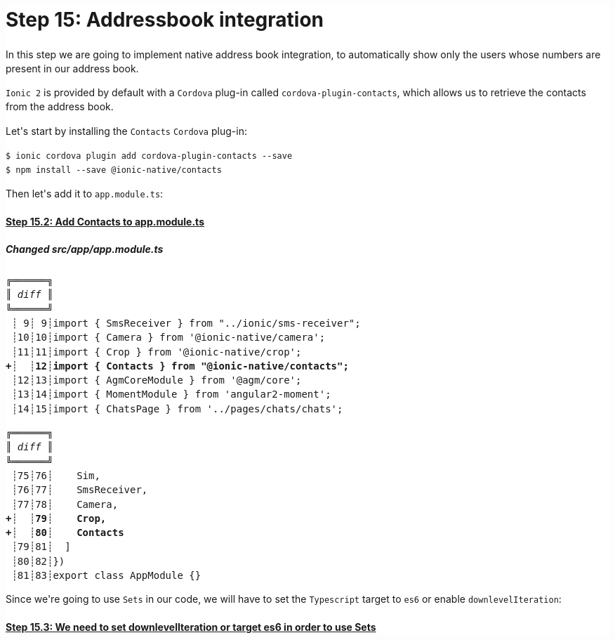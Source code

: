 # Step 15: Addressbook integration

In this step we are going to implement native address book integration, to automatically show only the users whose numbers are present in our address book.

`Ionic 2` is provided by default with a `Cordova` plug-in called `cordova-plugin-contacts`, which allows us to retrieve the contacts from the address book.

Let's start by installing the `Contacts` `Cordova` plug-in:

    $ ionic cordova plugin add cordova-plugin-contacts --save
    $ npm install --save @ionic-native/contacts

Then let's add it to `app.module.ts`:

[{]: <helper> (diffStep 15.2)

#### [Step 15.2: Add Contacts to app.module.ts](https://github.com/Urigo/Ionic2CLI-Meteor-WhatsApp/commit/cd96f5b)

##### Changed src&#x2F;app&#x2F;app.module.ts
<pre>
<i>╔══════╗</i>
<i>║ diff ║</i>
<i>╚══════╝</i>
 ┊ 9┊ 9┊import { SmsReceiver } from &quot;../ionic/sms-receiver&quot;;
 ┊10┊10┊import { Camera } from &#x27;@ionic-native/camera&#x27;;
 ┊11┊11┊import { Crop } from &#x27;@ionic-native/crop&#x27;;
<b>+┊  ┊12┊import { Contacts } from &quot;@ionic-native/contacts&quot;;</b>
 ┊12┊13┊import { AgmCoreModule } from &#x27;@agm/core&#x27;;
 ┊13┊14┊import { MomentModule } from &#x27;angular2-moment&#x27;;
 ┊14┊15┊import { ChatsPage } from &#x27;../pages/chats/chats&#x27;;
</pre>
<pre>
<i>╔══════╗</i>
<i>║ diff ║</i>
<i>╚══════╝</i>
 ┊75┊76┊    Sim,
 ┊76┊77┊    SmsReceiver,
 ┊77┊78┊    Camera,
<b>+┊  ┊79┊    Crop,</b>
<b>+┊  ┊80┊    Contacts</b>
 ┊79┊81┊  ]
 ┊80┊82┊})
 ┊81┊83┊export class AppModule {}
</pre>

[}]: #

Since we're going to use `Sets` in our code, we will have to set the `Typescript` target to `es6` or enable `downlevelIteration`:

[{]: <helper> (diffStep 15.3)

#### [Step 15.3: We need to set downlevelIteration or target es6 in order to use Sets](https://github.com/Urigo/Ionic2CLI-Meteor-WhatsApp/commit/434a257)


[{]: <helper> (diffStep 15.4)
[{]: <helper> (diffStep 15.5)
[{]: <helper> (diffStep 15.6)
[{]: <helper> (diffStep 15.7)
[{]: <helper> (navStep nextRef="https://angular-meteor.com/tutorials/whatsapp2/ionic/push-notifications" prevRef="https://angular-meteor.com/tutorials/whatsapp2/ionic/native-mobile")